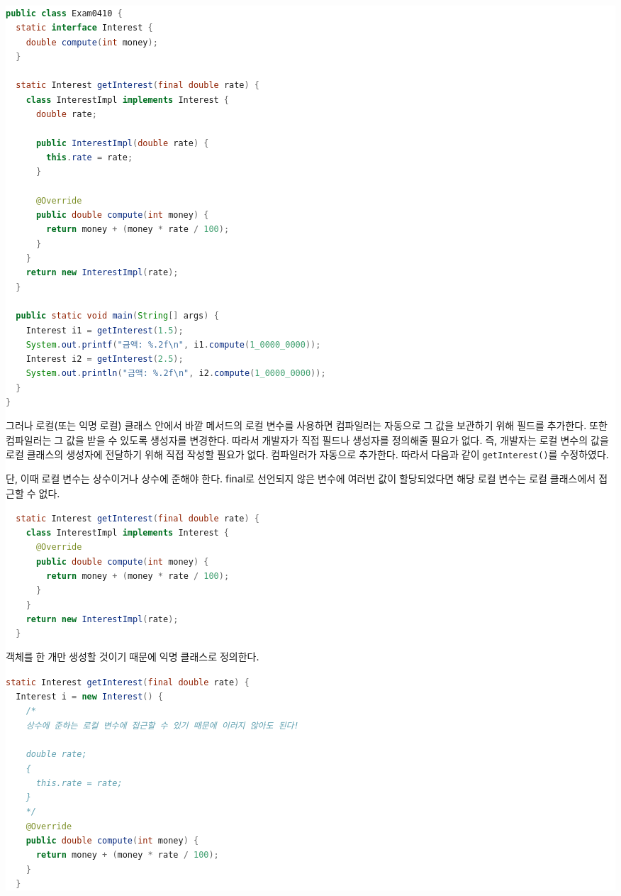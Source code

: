 ```java
public class Exam0410 {
  static interface Interest {
    double compute(int money);
  }
  
  static Interest getInterest(final double rate) {
    class InterestImpl implements Interest {
      double rate;
      
      public InterestImpl(double rate) {
        this.rate = rate;
      }
      
      @Override
      public double compute(int money) {
        return money + (money * rate / 100);
      }
    }
    return new InterestImpl(rate);
  }
  
  public static void main(String[] args) {
    Interest i1 = getInterest(1.5);
    System.out.printf("금액: %.2f\n", i1.compute(1_0000_0000));
    Interest i2 = getInterest(2.5);
    System.out.println("금액: %.2f\n", i2.compute(1_0000_0000));
  }
}
```

그러나 로컬(또는 익명 로컬) 클래스 안에서 바깥 메서드의 로컬 변수를 사용하면 컴파일러는 자동으로 그 값을 보관하기 위해 필드를 추가한다. 또한 컴파일러는 그 값을 받을 수 있도록 생성자를 변경한다. 따라서 개발자가 직접 필드나 생성자를 정의해줄 필요가 없다. 즉, 개발자는 로컬 변수의 값을 로컬 클래스의 생성자에 전달하기 위해 직접 작성할 필요가 없다. 컴파일러가 자동으로 추가한다. 따라서 다음과 같이 `getInterest()`를 수정하였다.

단, 이때 로컬 변수는 상수이거나 상수에 준해야 한다. final로 선언되지 않은 변수에 여러번 값이 할당되었다면 해당 로컬 변수는 로컬 클래스에서 접근할 수 없다.

```java
  static Interest getInterest(final double rate) {
    class InterestImpl implements Interest {
      @Override
      public double compute(int money) {
        return money + (money * rate / 100);
      }
    }
    return new InterestImpl(rate);
  }
```

객체를 한 개만 생성할 것이기 때문에 익명 클래스로 정의한다.

```java
static Interest getInterest(final double rate) {
  Interest i = new Interest() {
    /*
    상수에 준하는 로컬 변수에 접근할 수 있기 때문에 이러지 않아도 된다!
    
    double rate;
    {
      this.rate = rate;
    }
    */
    @Override
    public double compute(int money) {
      return money + (money * rate / 100);
    }
  }
```